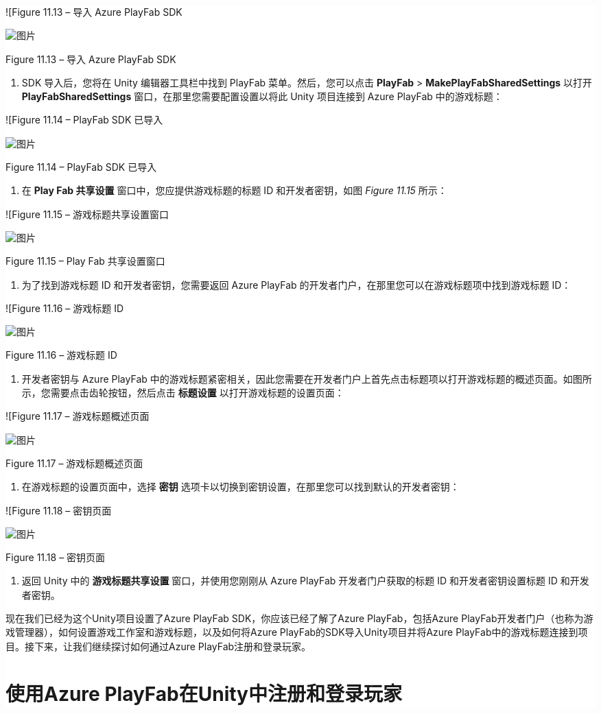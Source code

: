 ![Figure 11.13 – 导入 Azure PlayFab SDK

![图片](img/Figure_11.13_B17146.jpg)

Figure 11.13 – 导入 Azure PlayFab SDK

1.  SDK 导入后，您将在 Unity 编辑器工具栏中找到 PlayFab 菜单。然后，您可以点击 **PlayFab** > **MakePlayFabSharedSettings** 以打开 **PlayFabSharedSettings** 窗口，在那里您需要配置设置以将此 Unity 项目连接到 Azure PlayFab 中的游戏标题：

![Figure 11.14 – PlayFab SDK 已导入

![图片](img/Figure_11.14_B17146.jpg)

Figure 11.14 – PlayFab SDK 已导入

1.  在 **Play Fab 共享设置** 窗口中，您应提供游戏标题的标题 ID 和开发者密钥，如图 *Figure 11.15* 所示：

![Figure 11.15 – 游戏标题共享设置窗口

![图片](img/Figure_11.15_B17146.jpg)

Figure 11.15 – Play Fab 共享设置窗口

1.  为了找到游戏标题 ID 和开发者密钥，您需要返回 Azure PlayFab 的开发者门户，在那里您可以在游戏标题项中找到游戏标题 ID：

![Figure 11.16 – 游戏标题 ID

![图片](img/Figure_11.16_B17146.jpg)

Figure 11.16 – 游戏标题 ID

1.  开发者密钥与 Azure PlayFab 中的游戏标题紧密相关，因此您需要在开发者门户上首先点击标题项以打开游戏标题的概述页面。如图所示，您需要点击齿轮按钮，然后点击 **标题设置** 以打开游戏标题的设置页面：

![Figure 11.17 – 游戏标题概述页面

![图片](img/Figure_11.17_B17146.jpg)

Figure 11.17 – 游戏标题概述页面

1.  在游戏标题的设置页面中，选择 **密钥** 选项卡以切换到密钥设置，在那里您可以找到默认的开发者密钥：

![Figure 11.18 – 密钥页面

![图片](img/Figure_11.18_B17146.jpg)

Figure 11.18 – 密钥页面

1.  返回 Unity 中的 **游戏标题共享设置** 窗口，并使用您刚刚从 Azure PlayFab 开发者门户获取的标题 ID 和开发者密钥设置标题 ID 和开发者密钥。

现在我们已经为这个Unity项目设置了Azure PlayFab SDK，你应该已经了解了Azure PlayFab，包括Azure PlayFab开发者门户（也称为游戏管理器），如何设置游戏工作室和游戏标题，以及如何将Azure PlayFab的SDK导入Unity项目并将Azure PlayFab中的游戏标题连接到项目。接下来，让我们继续探讨如何通过Azure PlayFab注册和登录玩家。

# 使用Azure PlayFab在Unity中注册和登录玩家
